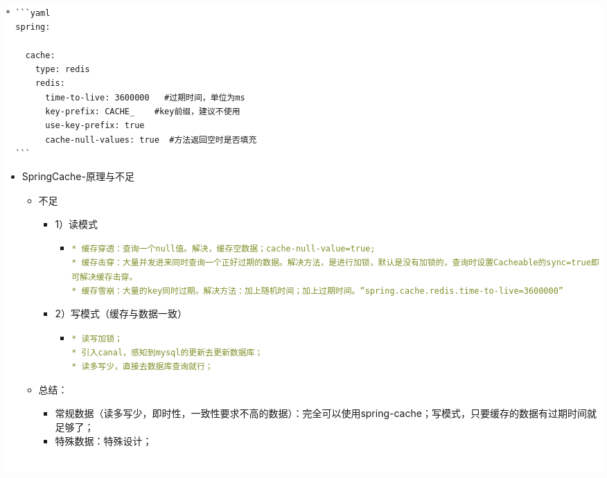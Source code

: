     * ```yaml
      spring:

        cache:
          type: redis   
          redis:
            time-to-live: 3600000   #过期时间，单位为ms
            key-prefix: CACHE_	  #key前缀，建议不使用
            use-key-prefix: true
            cache-null-values: true  #方法返回空时是否填充
      ```
  * SpringCache-原理与不足

    * 不足

      * 1）读模式

        * ```yaml
          * 缓存穿透：查询一个null值。解决，缓存空数据；cache-null-value=true;
          * 缓存击穿：大量并发进来同时查询一个正好过期的数据。解决方法，是进行加锁，默认是没有加锁的，查询时设置Cacheable的sync=true即可解决缓存击穿。
          * 缓存雪崩：大量的key同时过期。解决方法：加上随机时间；加上过期时间。“spring.cache.redis.time-to-live=3600000”
          ```
      * 2）写模式（缓存与数据一致）

        * ```yaml
          * 读写加锁；
          * 引入canal，感知到mysql的更新去更新数据库；
          * 读多写少，直接去数据库查询就行；
          ```
    * 总结：

      * 常规数据（读多写少，即时性，一致性要求不高的数据）：完全可以使用spring-cache；写模式，只要缓存的数据有过期时间就足够了；
      * 特殊数据：特殊设计；

‍
